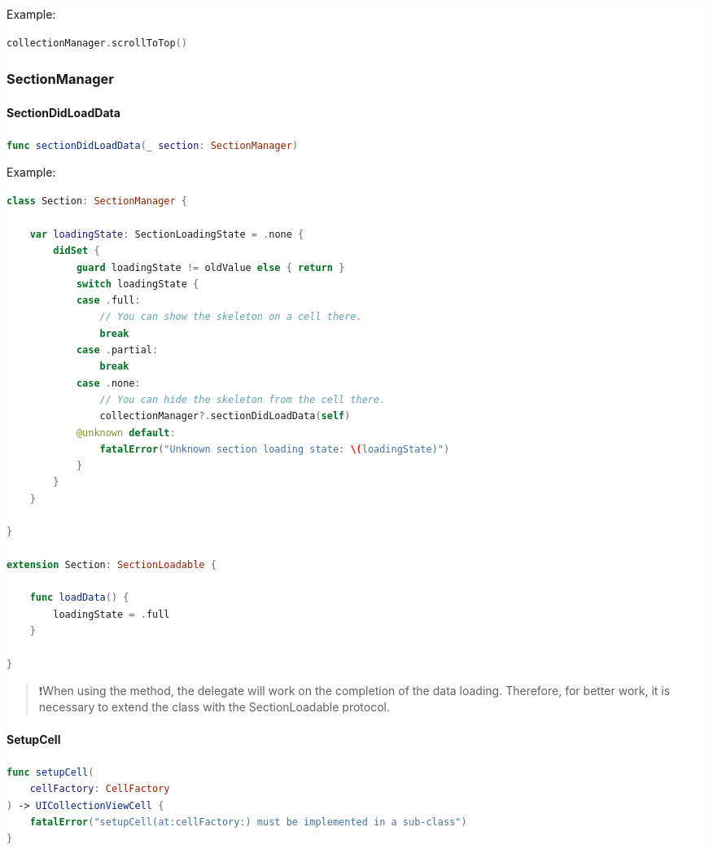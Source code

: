 Example:
```Swift
collectionManager.scrollToTop()
```

### SectionManager

#### SectionDidLoadData
```Swift
func sectionDidLoadData(_ section: SectionManager)
```

Example:
```Swift
class Section: SectionManager {
    
    var loadingState: SectionLoadingState = .none {
        didSet {
            guard loadingState != oldValue else { return }
            switch loadingState {
            case .full:
                // You can show the skeleton on a cell there.
                break
            case .partial:
                break
            case .none:
                // You can hide the skeleton from the cell there.
                collectionManager?.sectionDidLoadData(self)
            @unknown default:
                fatalError("Unknown section loading state: \(loadingState)")
            }
        }
    }
    
}

extension Section: SectionLoadable {

    func loadData() {
        loadingState = .full
    }

}
```
> ❗️When using the method, the delegate will work on the completion of the data loading. Therefore, for better work, it is necessary to extend the class with the SectionLoadable protocol.

#### SetupCell
```Swift
func setupCell(
    cellFactory: CellFactory
) -> UICollectionViewCell {
    fatalError("setupCell(at:cellFactory:) must be implemented in a sub-class")
}
```
